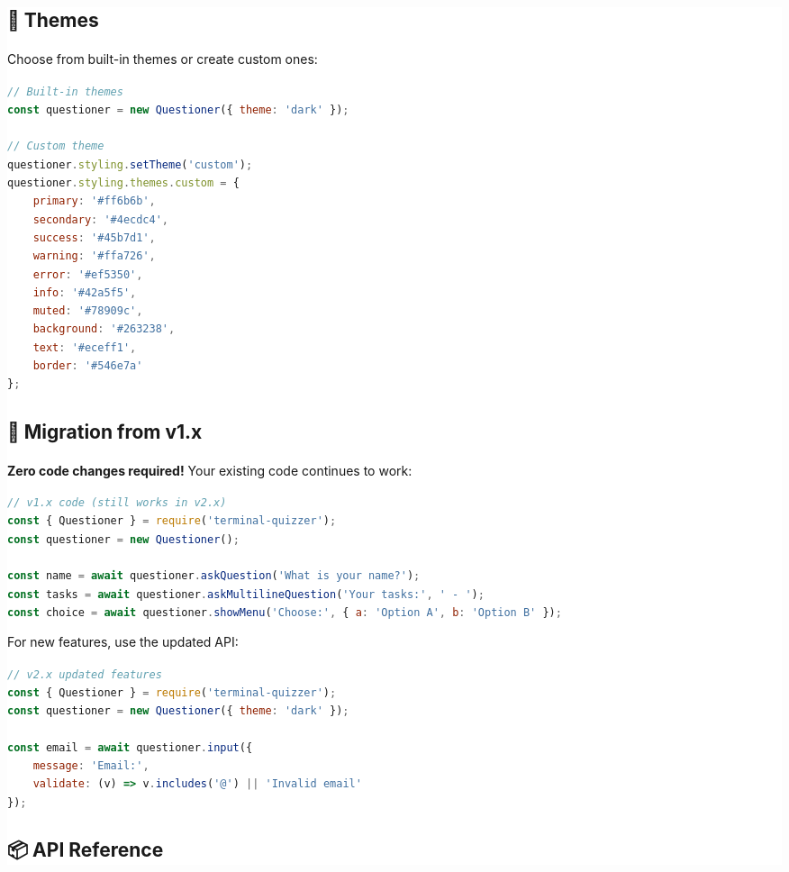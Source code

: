 ## 🎨 Themes

Choose from built-in themes or create custom ones:

```javascript
// Built-in themes
const questioner = new Questioner({ theme: 'dark' });

// Custom theme
questioner.styling.setTheme('custom');
questioner.styling.themes.custom = {
    primary: '#ff6b6b',
    secondary: '#4ecdc4',
    success: '#45b7d1',
    warning: '#ffa726',
    error: '#ef5350',
    info: '#42a5f5',
    muted: '#78909c',
    background: '#263238',
    text: '#eceff1',
    border: '#546e7a'
};
```

## 🔄 Migration from v1.x

**Zero code changes required!** Your existing code continues to work:

```javascript
// v1.x code (still works in v2.x)
const { Questioner } = require('terminal-quizzer');
const questioner = new Questioner();

const name = await questioner.askQuestion('What is your name?');
const tasks = await questioner.askMultilineQuestion('Your tasks:', ' - ');
const choice = await questioner.showMenu('Choose:', { a: 'Option A', b: 'Option B' });
```

For new features, use the updated API:

```javascript
// v2.x updated features
const { Questioner } = require('terminal-quizzer');
const questioner = new Questioner({ theme: 'dark' });

const email = await questioner.input({
    message: 'Email:',
    validate: (v) => v.includes('@') || 'Invalid email'
});
```

## 📦 API Reference
